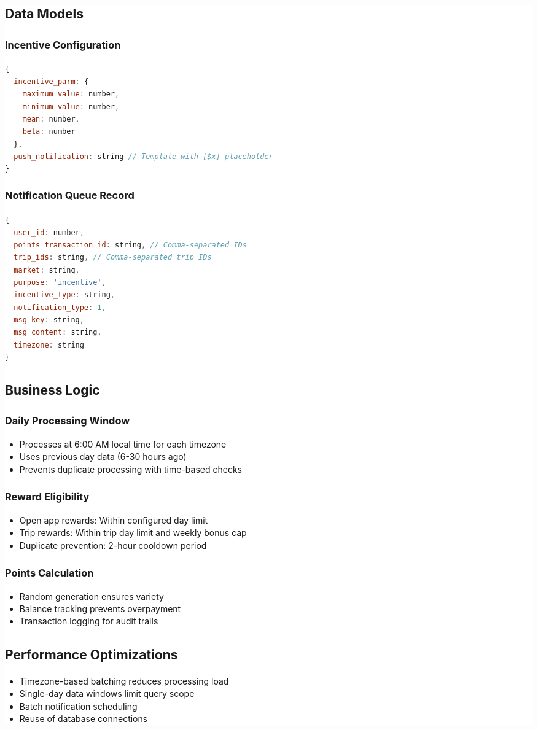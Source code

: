 ## Data Models

### Incentive Configuration
```javascript
{
  incentive_parm: {
    maximum_value: number,
    minimum_value: number,
    mean: number,
    beta: number
  },
  push_notification: string // Template with [$x] placeholder
}
```

### Notification Queue Record
```javascript
{
  user_id: number,
  points_transaction_id: string, // Comma-separated IDs
  trip_ids: string, // Comma-separated trip IDs
  market: string,
  purpose: 'incentive',
  incentive_type: string,
  notification_type: 1,
  msg_key: string,
  msg_content: string,
  timezone: string
}
```

## Business Logic

### Daily Processing Window
- Processes at 6:00 AM local time for each timezone
- Uses previous day data (6-30 hours ago)
- Prevents duplicate processing with time-based checks

### Reward Eligibility
- Open app rewards: Within configured day limit
- Trip rewards: Within trip day limit and weekly bonus cap
- Duplicate prevention: 2-hour cooldown period

### Points Calculation
- Random generation ensures variety
- Balance tracking prevents overpayment
- Transaction logging for audit trails

## Performance Optimizations
- Timezone-based batching reduces processing load
- Single-day data windows limit query scope
- Batch notification scheduling
- Reuse of database connections
